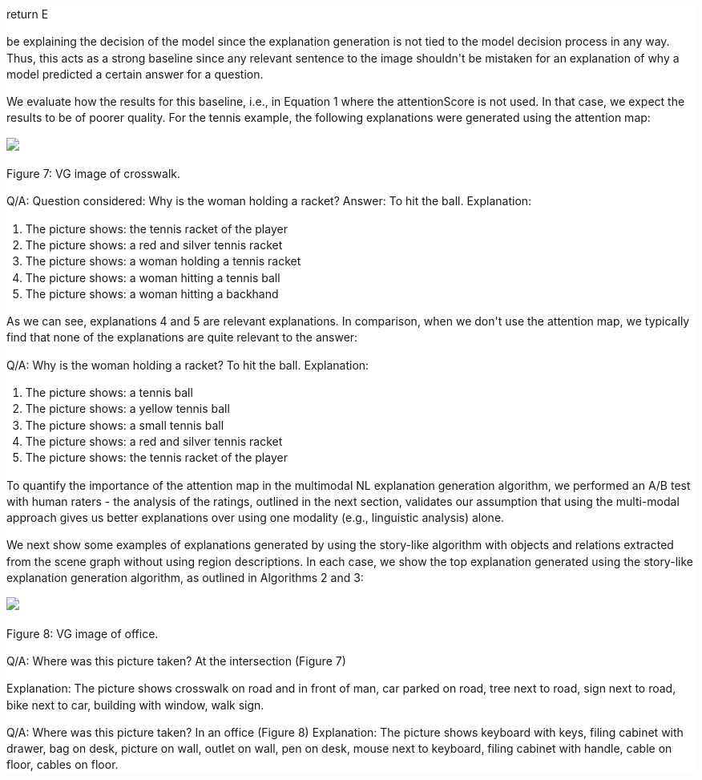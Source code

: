 return $\mathrm{E}$

be explaining the decision of the model since the explanation generation is not tied to the model decision process in any way. Thus, this acts as a strong baseline since any relevant sentence to the image shouldn't be mistaken for an explanation of why a model predicted a certain answer for a question.

We evaluate how the results for this baseline, i.e., in Equation 1 where the attentionScore is not used. In that case, we expect the results to be of poorer quality. For the tennis example, the following explanations were generated using the attention map:

![](https://cdn.mathpix.com/cropped/2024_05_26_37cb98ea1bdfeca2d68eg-4.jpg?height=493&width=656&top_left_y=1838&top_left_x=1187)

Figure 7: VG image of crosswalk.

Q/A: Question considered: Why is the woman holding a racket? Answer: To hit the ball. Explanation:

1. The picture shows: the tennis racket of the player
2. The picture shows: a red and silver tennis racket
3. The picture shows: a woman holding a tennis racket
4. The picture shows: a woman hitting a tennis ball
5. The picture shows: a woman hitting a backhand

As we can see, explanations 4 and 5 are relevant explanations. In comparison, when we don't use the attention map, we typically find that none of the explanations are quite relevant to the answer:

Q/A: Why is the woman holding a racket? To hit the ball. Explanation:

1. The picture shows: a tennis ball
2. The picture shows: a yellow tennis ball
3. The picture shows: a small tennis ball
4. The picture shows: a red and silver tennis racket
5. The picture shows: the tennis racket of the player

To quantify the importance of the attention map in the multimodal NL explanation generation algorithm, we performed an $\mathrm{A} / \mathrm{B}$ test with human raters - the analysis of the ratings, outlined in the next section, validates our assumption that using the multi-modal approach gives us better explanations over using one modality (e.g., linguistic analysis) alone.

We next show some examples of explanations generated by using the story-like algorithm with objects and relations extracted from the scene graph without using region descriptions. In each case, we show the top explanation generated using the story-like explanation generation algorithm, as outlined in Algorithms 2 and 3:

![](https://cdn.mathpix.com/cropped/2024_05_26_37cb98ea1bdfeca2d68eg-5.jpg?height=493&width=653&top_left_y=1521&top_left_x=281)

Figure 8: VG image of office.

Q/A: Where was this picture taken? At the intersection (Figure 7)

Explanation: The picture shows crosswalk on road and in front of man, car parked on road, tree next to road, sign next to road, bike next to car, building with window, walk sign.

Q/A: Where was this picture taken? In an office (Figure 8)
Explanation: The picture shows keyboard with keys, filing cabinet with drawer, bag on desk, picture on wall, outlet on wall, pen on desk, mouse next to keyboard, filing cabinet with handle, cable on floor, cables on floor.
